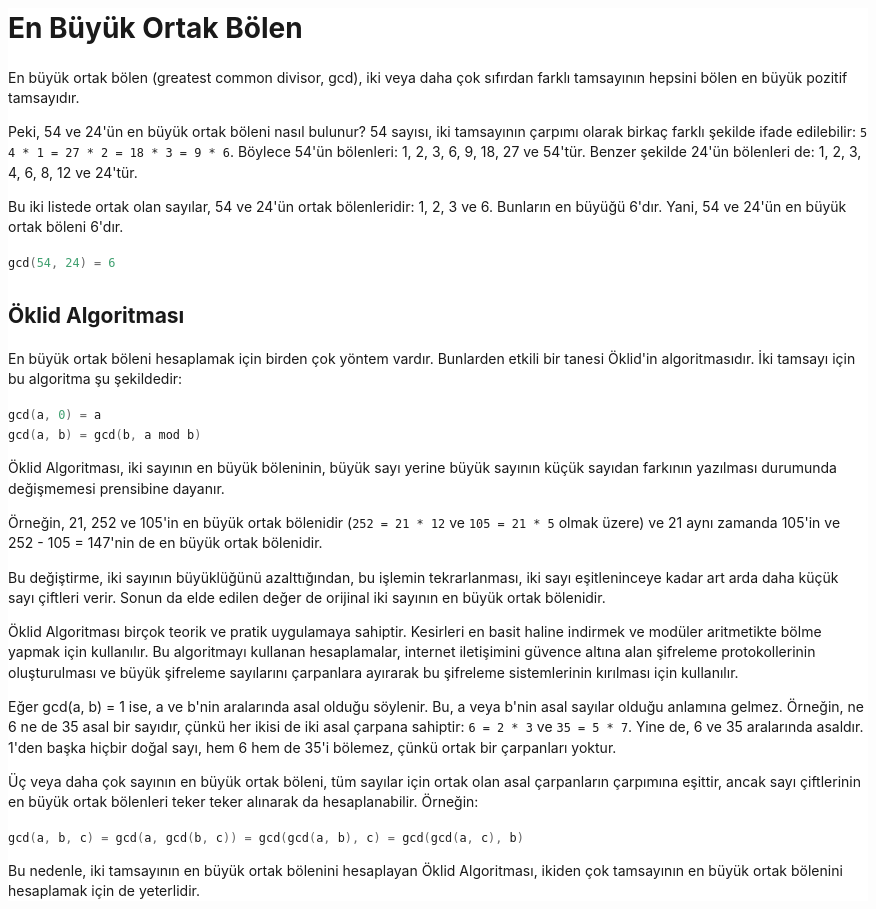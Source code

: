 # En Büyük Ortak Bölen

En büyük ortak bölen (greatest common divisor, gcd), iki veya daha çok sıfırdan farklı tamsayının hepsini bölen en büyük pozitif tamsayıdır.

Peki, 54 ve 24'ün en büyük ortak böleni nasıl bulunur? 54 sayısı, iki tamsayının çarpımı olarak birkaç farklı şekilde ifade edilebilir: `54 * 1 = 27 * 2 = 18 * 3 = 9 * 6`. Böylece 54'ün bölenleri: 1, 2, 3, 6, 9, 18, 27 ve 54'tür. Benzer şekilde 24'ün bölenleri de: 1, 2, 3, 4, 6, 8, 12 ve 24'tür.

Bu iki listede ortak olan sayılar, 54 ve 24'ün ortak bölenleridir: 1, 2, 3 ve 6. Bunların en büyüğü 6'dır. Yani, 54 ve 24'ün en büyük ortak böleni 6'dır.

```cpp
gcd(54, 24) = 6
```

## Öklid Algoritması

En büyük ortak böleni hesaplamak için birden çok yöntem vardır. Bunlarden etkili bir tanesi Öklid'in algoritmasıdır. İki tamsayı için bu algoritma şu şekildedir:

```cpp
gcd(a, 0) = a
gcd(a, b) = gcd(b, a mod b)
```

Öklid Algoritması, iki sayının en büyük böleninin, büyük sayı yerine büyük sayının küçük sayıdan farkının yazılması durumunda değişmemesi prensibine dayanır.

Örneğin, 21, 252 ve 105'in en büyük ortak bölenidir (`252 = 21 * 12` ve `105 = 21 * 5` olmak üzere) ve 21 aynı zamanda 105'in ve 252 - 105 = 147'nin de en büyük ortak bölenidir.

Bu değiştirme, iki sayının büyüklüğünü azalttığından, bu işlemin tekrarlanması, iki sayı eşitleninceye kadar art arda daha küçük sayı çiftleri verir. Sonun da elde edilen değer de orijinal iki sayının en büyük ortak bölenidir.

Öklid Algoritması birçok teorik ve pratik uygulamaya sahiptir. Kesirleri en basit haline indirmek ve modüler aritmetikte bölme yapmak için kullanılır. Bu algoritmayı kullanan hesaplamalar, internet iletişimini güvence altına alan şifreleme protokollerinin oluşturulması ve büyük şifreleme sayılarını çarpanlara ayırarak bu şifreleme sistemlerinin kırılması için kullanılır.

Eğer gcd(a, b) = 1 ise, a ve b'nin aralarında asal olduğu söylenir. Bu, a veya b'nin asal sayılar olduğu anlamına gelmez. Örneğin, ne 6 ne de 35 asal bir sayıdır, çünkü her ikisi de iki asal çarpana sahiptir: `6 = 2 * 3` ve `35 = 5 * 7`. Yine de, 6 ve 35 aralarında asaldır. 1'den başka hiçbir doğal sayı, hem 6 hem de 35'i bölemez, çünkü ortak bir çarpanları yoktur.

Üç veya daha çok sayının en büyük ortak böleni, tüm sayılar için ortak olan asal çarpanların çarpımına eşittir, ancak sayı çiftlerinin en büyük ortak bölenleri teker teker alınarak da hesaplanabilir. Örneğin:

```cpp
gcd(a, b, c) = gcd(a, gcd(b, c)) = gcd(gcd(a, b), c) = gcd(gcd(a, c), b)
```

Bu nedenle, iki tamsayının en büyük ortak bölenini hesaplayan Öklid Algoritması, ikiden çok tamsayının en büyük ortak bölenini hesaplamak için de yeterlidir.
